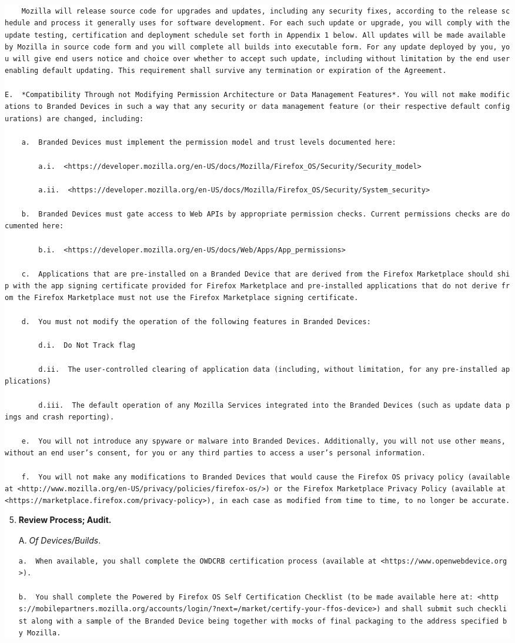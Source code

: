         Mozilla will release source code for upgrades and updates, including any security fixes, according to the release schedule and process it generally uses for software development. For each such update or upgrade, you will comply with the update testing, certification and deployment schedule set forth in Appendix 1 below. All updates will be made available by Mozilla in source code form and you will complete all builds into executable form. For any update deployed by you, you will give end users notice and choice over whether to accept such update, including without limitation by the end user enabling default updating. This requirement shall survive any termination or expiration of the Agreement.

    E.  *Compatibility Through not Modifying Permission Architecture or Data Management Features*. You will not make modifications to Branded Devices in such a way that any security or data management feature (or their respective default configurations) are changed, including:

        a.  Branded Devices must implement the permission model and trust levels documented here:

            a.i.  <https://developer.mozilla.org/en-US/docs/Mozilla/Firefox_OS/Security/Security_model>

            a.ii.  <https://developer.mozilla.org/en-US/docs/Mozilla/Firefox_OS/Security/System_security>

        b.  Branded Devices must gate access to Web APIs by appropriate permission checks. Current permissions checks are documented here:

            b.i.  <https://developer.mozilla.org/en-US/docs/Web/Apps/App_permissions>

        c.  Applications that are pre-installed on a Branded Device that are derived from the Firefox Marketplace should ship with the app signing certificate provided for Firefox Marketplace and pre-installed applications that do not derive from the Firefox Marketplace must not use the Firefox Marketplace signing certificate.

        d.  You must not modify the operation of the following features in Branded Devices:

            d.i.  Do Not Track flag

            d.ii.  The user-controlled clearing of application data (including, without limitation, for any pre-installed applications)

            d.iii.  The default operation of any Mozilla Services integrated into the Branded Devices (such as update data pings and crash reporting).

        e.  You will not introduce any spyware or malware into Branded Devices. Additionally, you will not use other means, without an end user’s consent, for you or any third parties to access a user’s personal information.

        f.  You will not make any modifications to Branded Devices that would cause the Firefox OS privacy policy (available at <http://www.mozilla.org/en-US/privacy/policies/firefox-os/>) or the Firefox Marketplace Privacy Policy (available at <https://marketplace.firefox.com/privacy-policy>), in each case as modified from time to time, to no longer be accurate.

5.  **Review Process; Audit.**

    A.  *Of Devices/Builds*.

        a.  When available, you shall complete the OWDCRB certification process (available at <https://www.openwebdevice.org>).

        b.  You shall complete the Powered by Firefox OS Self Certification Checklist (to be made available here at: <https://mobilepartners.mozilla.org/accounts/login/?next=/market/certify-your-ffos-device>) and shall submit such checklist along with a sample of the Branded Device being together with mocks of final packaging to the address specified by Mozilla.
